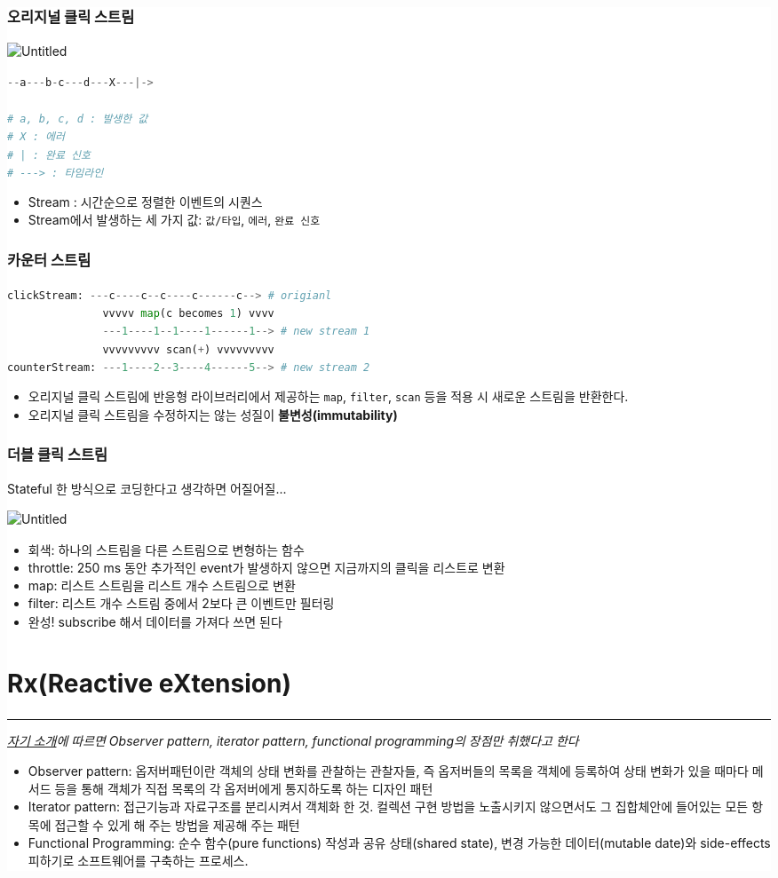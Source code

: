 ### 오리지널 클릭 스트림

![Untitled](Reactive%20Programming%20f838fe079a05412cb38298cd77a790af/Untitled%206.png)

```python
--a---b-c---d---X---|->

# a, b, c, d : 발생한 값
# X : 에러
# | : 완료 신호
# ---> : 타임라인
```

- Stream : 시간순으로 정렬한 이벤트의 시퀀스
- Stream에서 발생하는 세 가지 값: `값/타입`, `에러`, `완료 신호`

### 카운터 스트림

```python
clickStream: ---c----c--c----c------c--> # origianl
               vvvvv map(c becomes 1) vvvv
               ---1----1--1----1------1--> # new stream 1
               vvvvvvvvv scan(+) vvvvvvvvv
counterStream: ---1----2--3----4------5--> # new stream 2
```

- 오리지널 클릭 스트림에 반응형 라이브러리에서 제공하는 `map`, `filter`, `scan` 등을 적용 시  새로운 스트림을 반환한다.
- 오리지널 클릭 스트림을 수정하지는 않는 성질이 **불변성(immutability)**

### 더블 클릭 스트림

Stateful 한 방식으로 코딩한다고 생각하면 어질어질...

![Untitled](Reactive%20Programming%20f838fe079a05412cb38298cd77a790af/Untitled%207.png)

- 회색: 하나의 스트림을 다른 스트림으로 변형하는 함수
- throttle: 250 ms 동안 추가적인 event가 발생하지 않으면 지금까지의 클릭을 리스트로 변환
- map: 리스트 스트림을 리스트 개수 스트림으로 변환
- filter: 리스트 개수 스트림 중에서 2보다 큰 이벤트만 필터링
- 완성! subscribe 해서 데이터를 가져다 쓰면 된다

# Rx(Reactive eXtension)

---

*[자기 소개](http://reactivex.io/)에 따르면 Observer pattern, iterator pattern, functional programming의 장점만 취했다고 한다*

- Observer pattern: 옵저버패턴이란 객체의 상태 변화를 관찰하는 관찰자들, 즉 옵저버들의 목록을 객체에 등록하여 상태 변화가 있을 때마다 메서드 등을 통해 객체가 직접 목록의 각 옵저버에게 통지하도록 하는 디자인 패턴
- Iterator pattern: 접근기능과 자료구조를 분리시켜서 객체화 한 것. 컬렉션 구현 방법을 노출시키지 않으면서도 그 집합체안에 들어있는 모든 항목에 접근할 수 있게 해 주는 방법을 제공해 주는 패턴
- Functional Programming: 순수 함수(pure functions) 작성과 공유 상태(shared state), 변경 가능한 데이터(mutable date)와 side-effects 피하기로 소프트웨어를 구축하는 프로세스.
